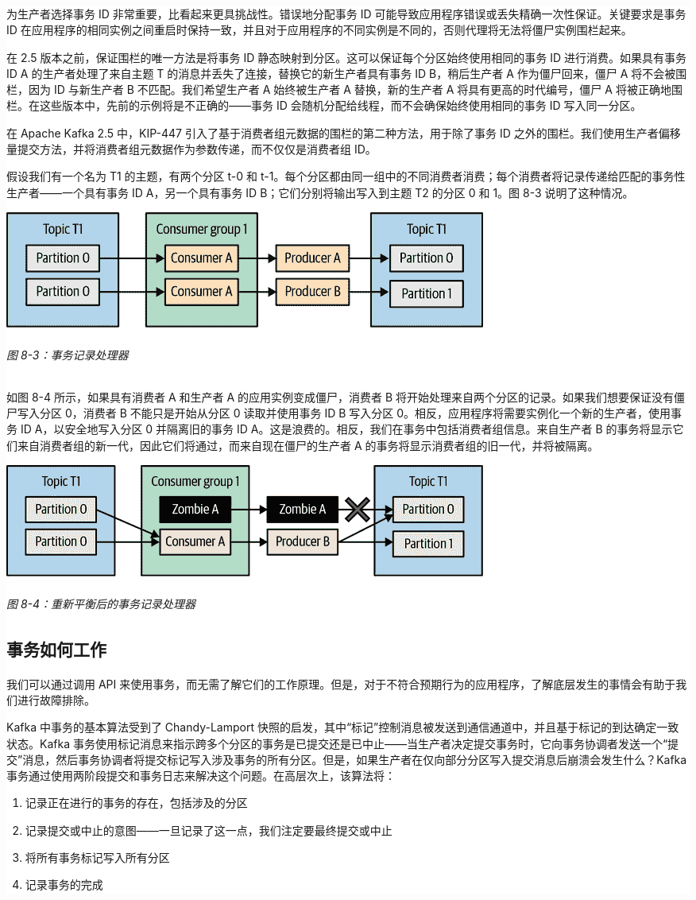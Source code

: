 为生产者选择事务 ID 非常重要，比看起来更具挑战性。错误地分配事务 ID 可能导致应用程序错误或丢失精确一次性保证。关键要求是事务 ID 在应用程序的相同实例之间重启时保持一致，并且对于应用程序的不同实例是不同的，否则代理将无法将僵尸实例围栏起来。

在 2.5 版本之前，保证围栏的唯一方法是将事务 ID 静态映射到分区。这可以保证每个分区始终使用相同的事务 ID 进行消费。如果具有事务 ID A 的生产者处理了来自主题 T 的消息并丢失了连接，替换它的新生产者具有事务 ID B，稍后生产者 A 作为僵尸回来，僵尸 A 将不会被围栏，因为 ID 与新生产者 B 不匹配。我们希望生产者 A 始终被生产者 A 替换，新的生产者 A 将具有更高的时代编号，僵尸 A 将被正确地围栏。在这些版本中，先前的示例将是不正确的——事务 ID 会随机分配给线程，而不会确保始终使用相同的事务 ID 写入同一分区。

在 Apache Kafka 2.5 中，KIP-447 引入了基于消费者组元数据的围栏的第二种方法，用于除了事务 ID 之外的围栏。我们使用生产者偏移量提交方法，并将消费者组元数据作为参数传递，而不仅仅是消费者组 ID。

假设我们有一个名为 T1 的主题，有两个分区 t-0 和 t-1。每个分区都由同一组中的不同消费者消费；每个消费者将记录传递给匹配的事务性生产者——一个具有事务 ID A，另一个具有事务 ID B；它们分别将输出写入到主题 T2 的分区 0 和 1。图 8-3 说明了这种情况。

![kdg2 0803](img/kdg2_0803.png)

###### 图 8-3：事务记录处理器

如图 8-4 所示，如果具有消费者 A 和生产者 A 的应用实例变成僵尸，消费者 B 将开始处理来自两个分区的记录。如果我们想要保证没有僵尸写入分区 0，消费者 B 不能只是开始从分区 0 读取并使用事务 ID B 写入分区 0。相反，应用程序将需要实例化一个新的生产者，使用事务 ID A，以安全地写入分区 0 并隔离旧的事务 ID A。这是浪费的。相反，我们在事务中包括消费者组信息。来自生产者 B 的事务将显示它们来自消费者组的新一代，因此它们将通过，而来自现在僵尸的生产者 A 的事务将显示消费者组的旧一代，并将被隔离。

![kdg2 0804](img/kdg2_0804.png)

###### 图 8-4：重新平衡后的事务记录处理器

## 事务如何工作

我们可以通过调用 API 来使用事务，而无需了解它们的工作原理。但是，对于不符合预期行为的应用程序，了解底层发生的事情会有助于我们进行故障排除。

Kafka 中事务的基本算法受到了 Chandy-Lamport 快照的启发，其中“标记”控制消息被发送到通信通道中，并且基于标记的到达确定一致状态。Kafka 事务使用标记消息来指示跨多个分区的事务是已提交还是已中止——当生产者决定提交事务时，它向事务协调者发送一个“提交”消息，然后事务协调者将提交标记写入涉及事务的所有分区。但是，如果生产者在仅向部分分区写入提交消息后崩溃会发生什么？Kafka 事务通过使用两阶段提交和事务日志来解决这个问题。在高层次上，该算法将：

1.  记录正在进行的事务的存在，包括涉及的分区

1.  记录提交或中止的意图——一旦记录了这一点，我们注定要最终提交或中止

1.  将所有事务标记写入所有分区

1.  记录事务的完成

